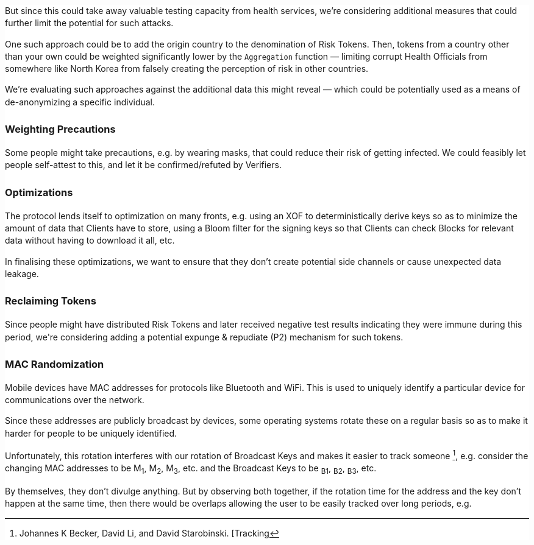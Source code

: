 But since this could take away valuable testing capacity from health services,
we’re considering additional measures that could further limit the potential for
such attacks.

One such approach could be to add the origin country to the denomination of
Risk Tokens. Then, tokens from a country other than your own could be weighted
significantly lower by the `Aggregation` function — limiting corrupt Health
Officials from somewhere like North Korea from falsely creating the perception
of risk in other countries.

We’re evaluating such approaches against the additional data this might reveal —
which could be potentially used as a means of de-anonymizing a specific
individual.

### Weighting Precautions

Some people might take precautions, e.g. by wearing masks, that could reduce
their risk of getting infected. We could feasibly let people self-attest to
this, and let it be confirmed/refuted by Verifiers.

### Optimizations

The protocol lends itself to optimization on many fronts, e.g. using an XOF to
deterministically derive keys so as to minimize the amount of data that Clients
have to store, using a Bloom filter for the signing keys so that Clients can
check Blocks for relevant data without having to download it all, etc.

In finalising these optimizations, we want to ensure that they don’t create
potential side channels or cause unexpected data leakage.

### Reclaiming Tokens

Since people might have distributed Risk Tokens and later received negative
test results indicating they were immune during this period, we're considering
adding a potential expunge & repudiate (P2) mechanism for such tokens.

### MAC Randomization

Mobile devices have MAC addresses for protocols like Bluetooth and WiFi. This is
used to uniquely identify a particular device for communications over the
network.

Since these addresses are publicly broadcast by devices, some operating systems
rotate these on a regular basis so as to make it harder for people to be
uniquely identified.

Unfortunately, this rotation interferes with our rotation of Broadcast Keys and
makes it easier to track someone [^BLS19], e.g. consider the changing MAC
addresses to be M<sub>1</sub>, M<sub>2</sub>, M<sub>3</sub>, etc. and the
Broadcast Keys to be <sub>B1</sub>, <sub>B2</sub>, <sub>B3</sub>, etc.

By themselves, they don’t divulge anything. But by observing both together, if
the rotation time for the address and the key don’t happen at the same time,
then there would be overlaps allowing the user to be easily tracked over long
periods, e.g.


[^apache2]: [Apache 2.0 License](https://apache.org/licenses/LICENSE-2.0.txt).
[^apps]: [Unified research on privacy-preserving contact tracing and exposure notification for COVID-19](https://tinyurl.com/research-on-contact-tracing).
[^calibration]: [OpenTrace Calibration](https://github.com/opentrace-community/opentrace-calibration).
[^capnproto-rpc]: [Cap'n Proto RPC Protocol](https://capnproto.org/rpc.html).
[^capnproto]: [Cap'n Proto](https://capnproto.org).
[^flatbuffers]: [FlatBuffers](https://google.github.io/flatbuffers).
[^gact]: [Apple/Google Privacy-Preserving Contact Tracing](https://apple.com/covid19/contacttracing).
[^grpc]: [gRPC Framework](https://grpc.io).
[^protobuf]: [Protocol Buffers](https://developers.google.com/protocol-buffers).
[^safetyscore]: [SafetyScore GitHub Repository](https://github.com/safetyscore/safetyscore).
[^simulation]: [SafetyScore Simulation](https://simulation.safetyscore.app).
[^tcn]: [TCN Protocol](https://github.com/TCNCoalition/TCN).
[^tor]: [Tor Project](https://torproject.org).
[^xkcd]: [XKCD Security](https://xkcd.com/538).
[^Bac02]: Adam Back. [Hashcash - A Denial of Service
[^Ber06]: Daniel J. Bernstein. [Curve25519: new Diffie-Hellman speed
[^BAHLE20]: William J. Bradshaw, Ethan C. Alley, Jonathan H. Huggins, Alun L.
[^BBB+18]: Benedikt Bünz, Jonathan Bootle, Dan Boneh, Andrew Poelstra, Pieter
[^BBHR18]: Eli Ben-Sasson, Iddo Bentov, Yinon Horesh, and Michael Riabzev.
[^BCTV13]: Eli Ben-Sasson, Alessandro Chiesa, Eran Tromer, and Madars Virza.
[^BDK15]: Alex Biryukov, Daniel Dinu, and Dmitry Khovratovich. [Argon2: the
[^BDLSY12]: Daniel J. Bernstein, Niels Duif, Tanja Lange, Peter Schwabe, and
[^BDP+18]: Guido Bertoni, Joan Daemen, Michaël Peeters, Gilles Van Assche, Ronny
[^BH13]: Dirk Brockman and Dirk Helbing. [The Hidden Geometry of Complex,
[^BHH+15]: Daniel J. Bernstein, Daira Hopwood, Andreas Hülsing, Tanja Lange,
[^BHK+19]: Daniel J. Bernstein, Andreas Hülsing, Stefan Kölbl, Ruben
[^BKT+20]: Jason Bay, Joel Kek, Alvin Tan, Chai Sheng Hau, Lai Yongquan, Janice
[^BLS04]: Dan Boneh, Ben Lynn, and Hovav Shacham. [Short Signatures from the
[^BLS19]: Johannes K Becker, David Li, and David Starobinski. [Tracking
[^BRS20]: Samuel Brack, Leonie Reichert, and Bjorn Scheuermann. [Decentralized
[^Cha82]: David Chaum. [Blind Signatures for Untraceable
[^Cha82a]: David Chaum. [Computer Systems Established, Maintained, and Trusted
[^Col20]: Robert Coleman. [Defending Against Linkage Attacks in Decentralized
[^CSWH00]: Ian Clarke, Oskar Sandberg, Brandon Wiley, and Theodore W. Hong.
[^Dou02]: John Douceur. [The Sybil
[^DH18]: George Danezis and David Hrycyszyn. [Blockmania: from Block DAGs to